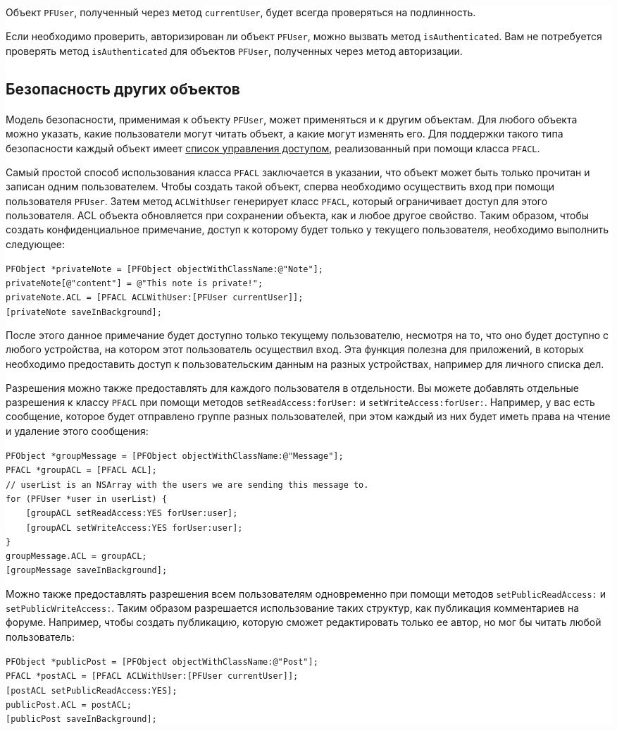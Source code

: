 Объект `PFUser`, полученный через метод `currentUser`, будет всегда проверяться на подлинность.

Если необходимо проверить, авторизирован ли объект `PFUser`, можно вызвать метод `isAuthenticated`. Вам не потребуется проверять метод `isAuthenticated` для объектов `PFUser`, полученных через метод авторизации.

## Безопасность других объектов

Модель безопасности, применимая к объекту `PFUser`, может применяться и к другим объектам. Для любого объекта можно указать, какие пользователи могут читать объект, а какие могут изменять его. Для поддержки такого типа безопасности каждый объект имеет [список управления доступом](http://en.wikipedia.org/wiki/Access_control_list), реализованный при помощи класса `PFACL`.

Самый простой способ использования класса `PFACL` заключается в указании, что объект может быть только прочитан и записан одним пользователем. Чтобы создать такой объект, сперва необходимо осуществить вход при помощи пользователя `PFUser`. Затем метод `ACLWithUser` генерирует класс `PFACL`, который ограничивает доступ для этого пользователя. ACL объекта обновляется при сохранении объекта, как и любое другое свойство. Таким образом, чтобы создать конфиденциальное примечание, доступ к которому будет только у текущего пользователя, необходимо выполнить следующее:

```objc
PFObject *privateNote = [PFObject objectWithClassName:@"Note"];
privateNote[@"content"] = @"This note is private!";
privateNote.ACL = [PFACL ACLWithUser:[PFUser currentUser]];
[privateNote saveInBackground];
```

После этого данное примечание будет доступно только текущему пользователю, несмотря на то, что оно будет доступно с любого устройства, на котором этот пользователь осуществил вход. Эта функция полезна для приложений, в которых необходимо предоставить доступ к пользовательским данным на разных устройствах, например для личного списка дел.

Разрешения можно также предоставлять для каждого пользователя в отдельности. Вы можете добавлять отдельные разрешения к классу `PFACL` при помощи методов `setReadAccess:forUser:` и `setWriteAccess:forUser:`. Например, у вас есть сообщение, которое будет отправлено группе разных пользователей, при этом каждый из них будет иметь права на чтение и удаление этого сообщения:

```objc
PFObject *groupMessage = [PFObject objectWithClassName:@"Message"];
PFACL *groupACL = [PFACL ACL];
// userList is an NSArray with the users we are sending this message to.
for (PFUser *user in userList) {
    [groupACL setReadAccess:YES forUser:user];
    [groupACL setWriteAccess:YES forUser:user];
}
groupMessage.ACL = groupACL;
[groupMessage saveInBackground];
```

Можно также предоставлять разрешения всем пользователям одновременно при помощи методов `setPublicReadAccess:` и `setPublicWriteAccess:`. Таким образом разрешается использование таких структур, как публикация комментариев на форуме. Например, чтобы создать публикацию, которую сможет редактировать только ее автор, но мог бы читать любой пользователь:

```objc
PFObject *publicPost = [PFObject objectWithClassName:@"Post"];
PFACL *postACL = [PFACL ACLWithUser:[PFUser currentUser]];
[postACL setPublicReadAccess:YES];
publicPost.ACL = postACL;
[publicPost saveInBackground];
```
